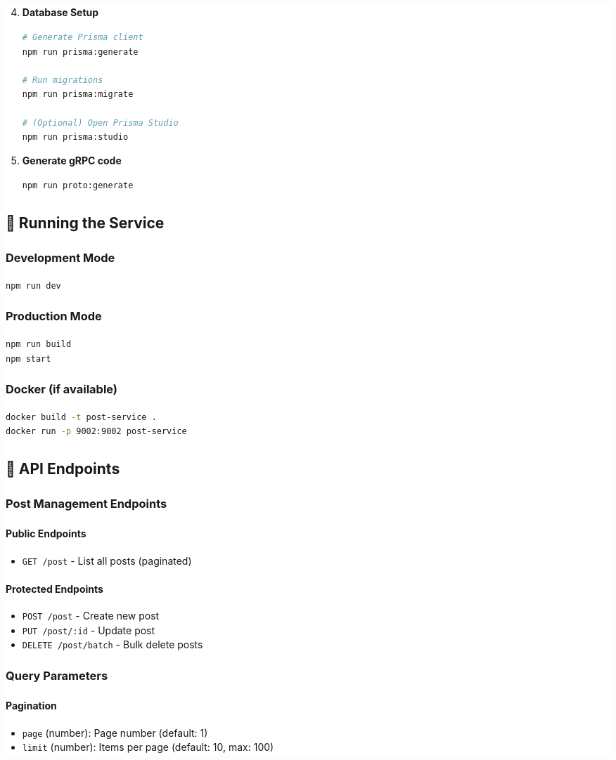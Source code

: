 4. **Database Setup**
   ```bash
   # Generate Prisma client
   npm run prisma:generate

   # Run migrations
   npm run prisma:migrate

   # (Optional) Open Prisma Studio
   npm run prisma:studio
   ```

5. **Generate gRPC code**
   ```bash
   npm run proto:generate
   ```

## 🚀 Running the Service

### Development Mode
```bash
npm run dev
```

### Production Mode
```bash
npm run build
npm start
```

### Docker (if available)
```bash
docker build -t post-service .
docker run -p 9002:9002 post-service
```

## 📡 API Endpoints

### Post Management Endpoints

#### Public Endpoints
- `GET /post` - List all posts (paginated)

#### Protected Endpoints
- `POST /post` - Create new post
- `PUT /post/:id` - Update post
- `DELETE /post/batch` - Bulk delete posts

### Query Parameters

#### Pagination
- `page` (number): Page number (default: 1)
- `limit` (number): Items per page (default: 10, max: 100)
